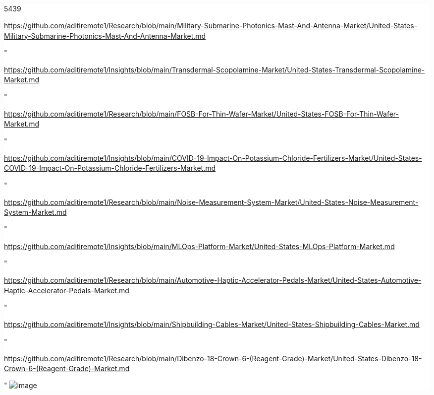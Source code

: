 5439</p><p><a href="https://github.com/aditiremote1/Research/blob/main/Military-Submarine-Photonics-Mast-And-Antenna-Market/United-States-Military-Submarine-Photonics-Mast-And-Antenna-Market.md">https://github.com/aditiremote1/Research/blob/main/Military-Submarine-Photonics-Mast-And-Antenna-Market/United-States-Military-Submarine-Photonics-Mast-And-Antenna-Market.md</a></p>"<p><a href="https://github.com/aditiremote1/Insights/blob/main/Transdermal-Scopolamine-Market/United-States-Transdermal-Scopolamine-Market.md">https://github.com/aditiremote1/Insights/blob/main/Transdermal-Scopolamine-Market/United-States-Transdermal-Scopolamine-Market.md</a></p>"<p><a href="https://github.com/aditiremote1/Research/blob/main/FOSB-For-Thin-Wafer-Market/United-States-FOSB-For-Thin-Wafer-Market.md">https://github.com/aditiremote1/Research/blob/main/FOSB-For-Thin-Wafer-Market/United-States-FOSB-For-Thin-Wafer-Market.md</a></p>"<p><a href="https://github.com/aditiremote1/Insights/blob/main/COVID-19-Impact-On-Potassium-Chloride-Fertilizers-Market/United-States-COVID-19-Impact-On-Potassium-Chloride-Fertilizers-Market.md">https://github.com/aditiremote1/Insights/blob/main/COVID-19-Impact-On-Potassium-Chloride-Fertilizers-Market/United-States-COVID-19-Impact-On-Potassium-Chloride-Fertilizers-Market.md</a></p>"<p><a href="https://github.com/aditiremote1/Research/blob/main/Noise-Measurement-System-Market/United-States-Noise-Measurement-System-Market.md">https://github.com/aditiremote1/Research/blob/main/Noise-Measurement-System-Market/United-States-Noise-Measurement-System-Market.md</a></p>"<p><a href="https://github.com/aditiremote1/Insights/blob/main/MLOps-Platform-Market/United-States-MLOps-Platform-Market.md">https://github.com/aditiremote1/Insights/blob/main/MLOps-Platform-Market/United-States-MLOps-Platform-Market.md</a></p>"<p><a href="https://github.com/aditiremote1/Research/blob/main/Automotive-Haptic-Accelerator-Pedals-Market/United-States-Automotive-Haptic-Accelerator-Pedals-Market.md">https://github.com/aditiremote1/Research/blob/main/Automotive-Haptic-Accelerator-Pedals-Market/United-States-Automotive-Haptic-Accelerator-Pedals-Market.md</a></p>"<p><a href="https://github.com/aditiremote1/Insights/blob/main/Shipbuilding-Cables-Market/United-States-Shipbuilding-Cables-Market.md">https://github.com/aditiremote1/Insights/blob/main/Shipbuilding-Cables-Market/United-States-Shipbuilding-Cables-Market.md</a></p>"<p><a href="https://github.com/aditiremote1/Research/blob/main/Dibenzo-18-Crown-6-(Reagent-Grade)-Market/United-States-Dibenzo-18-Crown-6-(Reagent-Grade)-Market.md">https://github.com/aditiremote1/Research/blob/main/Dibenzo-18-Crown-6-(Reagent-Grade)-Market/United-States-Dibenzo-18-Crown-6-(Reagent-Grade)-Market.md</a></p>"
![image](https://github.com/user-attachments/assets/0775cdc2-81f5-41f6-8337-284322780fc6)
